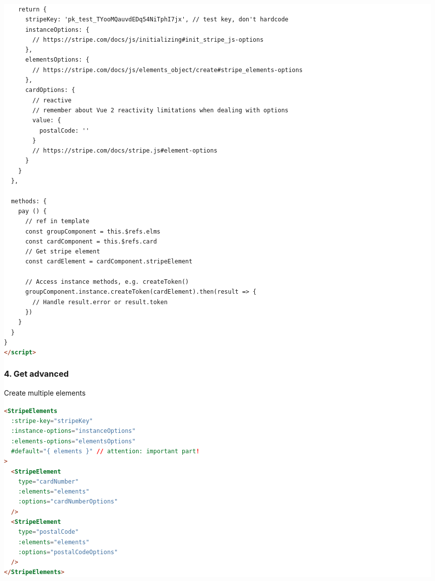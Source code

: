 ```html
    return {
      stripeKey: 'pk_test_TYooMQauvdEDq54NiTphI7jx', // test key, don't hardcode
      instanceOptions: {
        // https://stripe.com/docs/js/initializing#init_stripe_js-options
      },
      elementsOptions: {
        // https://stripe.com/docs/js/elements_object/create#stripe_elements-options
      },
      cardOptions: {
        // reactive
        // remember about Vue 2 reactivity limitations when dealing with options
        value: {
          postalCode: ''
        }
        // https://stripe.com/docs/stripe.js#element-options
      }
    }
  },

  methods: {
    pay () {
      // ref in template
      const groupComponent = this.$refs.elms
      const cardComponent = this.$refs.card
      // Get stripe element
      const cardElement = cardComponent.stripeElement

      // Access instance methods, e.g. createToken()
      groupComponent.instance.createToken(cardElement).then(result => {
        // Handle result.error or result.token
      })
    }
  }
}
</script>
```

### 4. Get advanced
Create multiple elements

```html
<StripeElements
  :stripe-key="stripeKey"
  :instance-options="instanceOptions"
  :elements-options="elementsOptions"
  #default="{ elements }" // attention: important part!
>
  <StripeElement
    type="cardNumber"
    :elements="elements"
    :options="cardNumberOptions"
  />
  <StripeElement
    type="postalCode"
    :elements="elements"
    :options="postalCodeOptions"
  />
</StripeElements>
```
